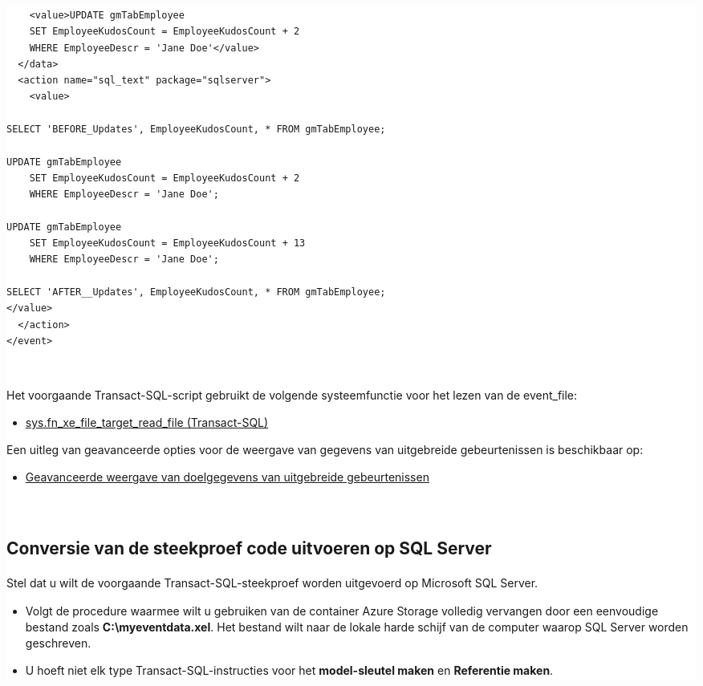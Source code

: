 ```
    <value>UPDATE gmTabEmployee
    SET EmployeeKudosCount = EmployeeKudosCount + 2
    WHERE EmployeeDescr = 'Jane Doe'</value>
  </data>
  <action name="sql_text" package="sqlserver">
    <value>

SELECT 'BEFORE_Updates', EmployeeKudosCount, * FROM gmTabEmployee;

UPDATE gmTabEmployee
    SET EmployeeKudosCount = EmployeeKudosCount + 2
    WHERE EmployeeDescr = 'Jane Doe';

UPDATE gmTabEmployee
    SET EmployeeKudosCount = EmployeeKudosCount + 13
    WHERE EmployeeDescr = 'Jane Doe';

SELECT 'AFTER__Updates', EmployeeKudosCount, * FROM gmTabEmployee;
</value>
  </action>
</event>
```

&nbsp;


Het voorgaande Transact-SQL-script gebruikt de volgende systeemfunctie voor het lezen van de event_file:

- [sys.fn_xe_file_target_read_file (Transact-SQL)](http://msdn.microsoft.com/library/cc280743.aspx)


Een uitleg van geavanceerde opties voor de weergave van gegevens van uitgebreide gebeurtenissen is beschikbaar op:

- [Geavanceerde weergave van doelgegevens van uitgebreide gebeurtenissen](http://msdn.microsoft.com/library/mt752502.aspx)

&nbsp;


## <a name="converting-the-code-sample-to-run-on-sql-server"></a>Conversie van de steekproef code uitvoeren op SQL Server


Stel dat u wilt de voorgaande Transact-SQL-steekproef worden uitgevoerd op Microsoft SQL Server.


- Volgt de procedure waarmee wilt u gebruiken van de container Azure Storage volledig vervangen door een eenvoudige bestand zoals **C:\myeventdata.xel**. Het bestand wilt naar de lokale harde schijf van de computer waarop SQL Server worden geschreven.


- U hoeft niet elk type Transact-SQL-instructies voor het **model-sleutel maken** en **Referentie maken**.
